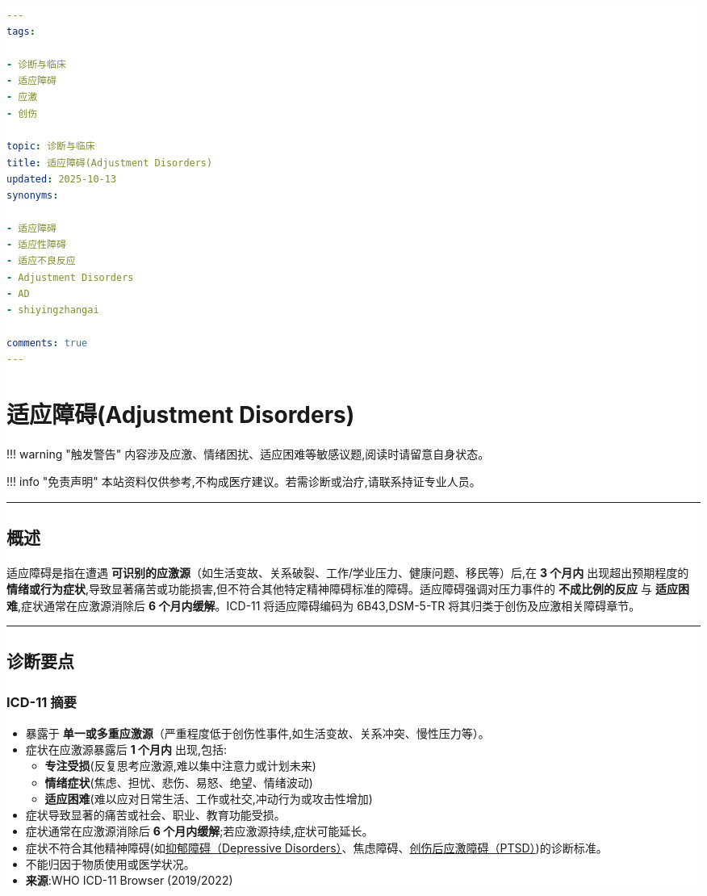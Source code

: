 ```yaml
---
tags:

- 诊断与临床
- 适应障碍
- 应激
- 创伤

topic: 诊断与临床
title: 适应障碍(Adjustment Disorders)
updated: 2025-10-13
synonyms:

- 适应障碍
- 适应性障碍
- 适应不良反应
- Adjustment Disorders
- AD
- shiyingzhangai

comments: true
---
```


# 适应障碍(Adjustment Disorders)

!!! warning "触发警告"
    内容涉及应激、情绪困扰、适应困难等敏感议题,阅读时请留意自身状态。

!!! info "免责声明"
    本站资料仅供参考,不构成医疗建议。若需诊断或治疗,请联系持证专业人员。

---

## 概述

适应障碍是指在遭遇 **可识别的应激源**（如生活变故、关系破裂、工作/学业压力、健康问题、移民等）后,在 **3 个月内** 出现超出预期程度的 **情绪或行为症状**,导致显著痛苦或功能损害,但不符合其他特定精神障碍标准的障碍。适应障碍强调对压力事件的 **不成比例的反应** 与 **适应困难**,症状通常在应激源消除后 **6 个月内缓解**。ICD-11 将适应障碍编码为 6B43,DSM-5-TR 将其归类于创伤及应激相关障碍章节。

---

## 诊断要点

### ICD-11 摘要

- 暴露于 **单一或多重应激源**（严重程度低于创伤性事件,如生活变故、关系冲突、慢性压力等）。
- 症状在应激源暴露后 **1 个月内** 出现,包括:
    - **专注受损**(反复思考应激源,难以集中注意力或计划未来)
    - **情绪症状**(焦虑、担忧、悲伤、易怒、绝望、情绪波动)
    - **适应困难**(难以应对日常生活、工作或社交,冲动行为或攻击性增加)
- 症状导致显著的痛苦或社会、职业、教育功能受损。
- 症状通常在应激源消除后 **6 个月内缓解**;若应激源持续,症状可能延长。
- 症状不符合其他精神障碍(如[抑郁障碍（Depressive Disorders）](Depressive-Disorders.md)、焦虑障碍、[创伤后应激障碍（PTSD）](PTSD.md))的诊断标准。
- 不能归因于物质使用或医学状况。
- **来源**:WHO ICD-11 Browser (2019/2022)

